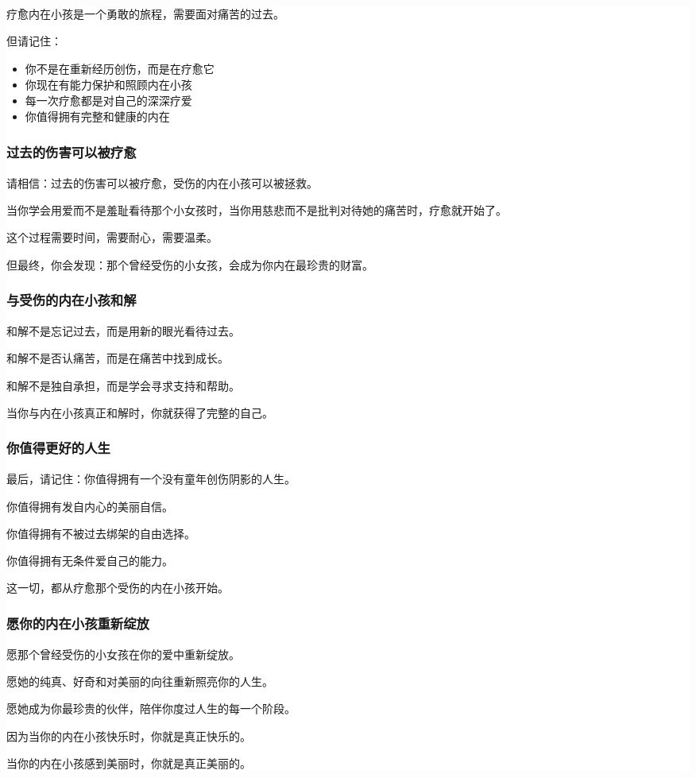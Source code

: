 疗愈内在小孩是一个勇敢的旅程，需要面对痛苦的过去。

但请记住：
- 你不是在重新经历创伤，而是在疗愈它
- 你现在有能力保护和照顾内在小孩
- 每一次疗愈都是对自己的深深疗爱
- 你值得拥有完整和健康的内在

### 过去的伤害可以被疗愈

请相信：过去的伤害可以被疗愈，受伤的内在小孩可以被拯救。

当你学会用爱而不是羞耻看待那个小女孩时，当你用慈悲而不是批判对待她的痛苦时，疗愈就开始了。

这个过程需要时间，需要耐心，需要温柔。

但最终，你会发现：那个曾经受伤的小女孩，会成为你内在最珍贵的财富。

### 与受伤的内在小孩和解

和解不是忘记过去，而是用新的眼光看待过去。

和解不是否认痛苦，而是在痛苦中找到成长。

和解不是独自承担，而是学会寻求支持和帮助。

当你与内在小孩真正和解时，你就获得了完整的自己。

### 你值得更好的人生

最后，请记住：你值得拥有一个没有童年创伤阴影的人生。

你值得拥有发自内心的美丽自信。

你值得拥有不被过去绑架的自由选择。

你值得拥有无条件爱自己的能力。

这一切，都从疗愈那个受伤的内在小孩开始。

### 愿你的内在小孩重新绽放

愿那个曾经受伤的小女孩在你的爱中重新绽放。

愿她的纯真、好奇和对美丽的向往重新照亮你的人生。

愿她成为你最珍贵的伙伴，陪伴你度过人生的每一个阶段。

因为当你的内在小孩快乐时，你就是真正快乐的。

当你的内在小孩感到美丽时，你就是真正美丽的。